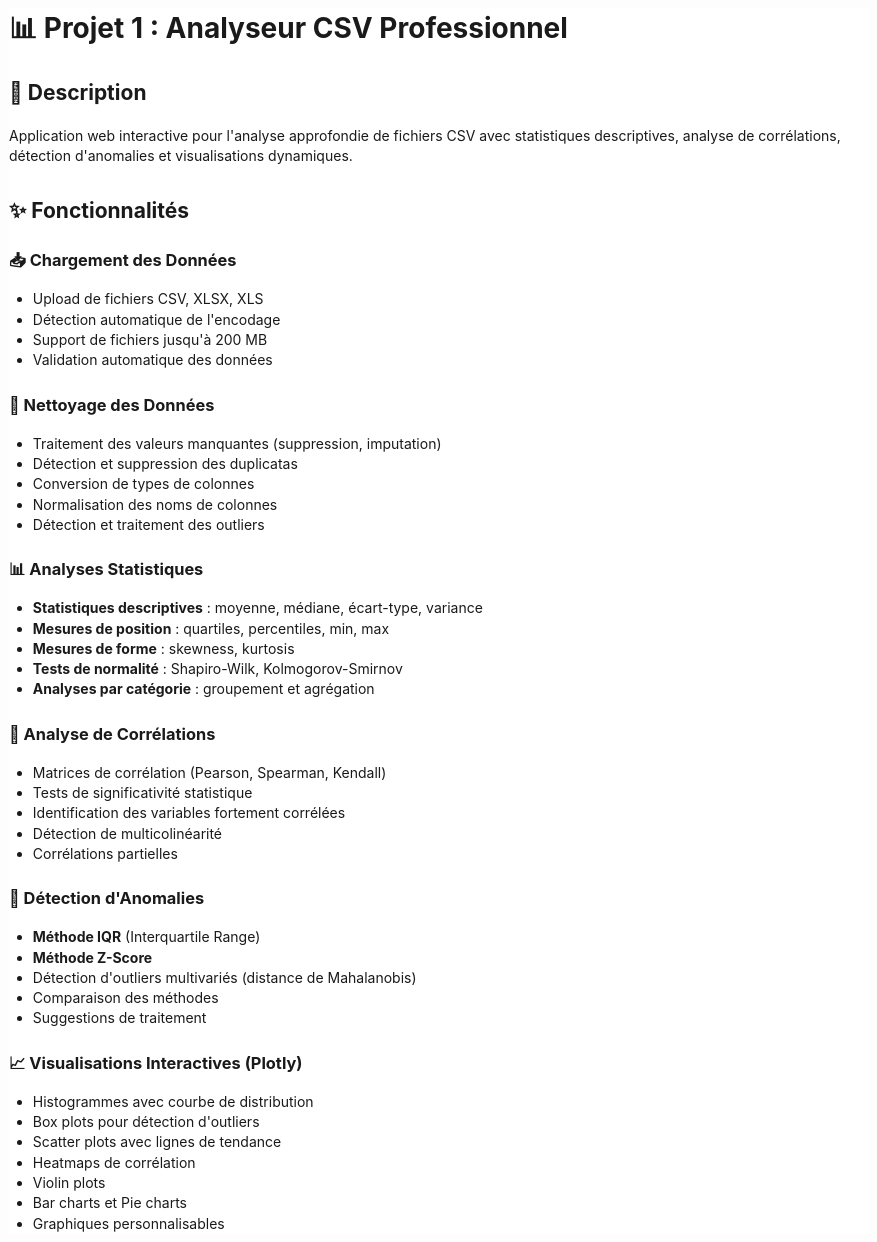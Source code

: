 # 📊 Projet 1 : Analyseur CSV Professionnel

## 🎯 Description

Application web interactive pour l'analyse approfondie de fichiers CSV avec statistiques descriptives, analyse de corrélations, détection d'anomalies et visualisations dynamiques.

## ✨ Fonctionnalités

### 📥 Chargement des Données
- Upload de fichiers CSV, XLSX, XLS
- Détection automatique de l'encodage
- Support de fichiers jusqu'à 200 MB
- Validation automatique des données

### 🧹 Nettoyage des Données
- Traitement des valeurs manquantes (suppression, imputation)
- Détection et suppression des duplicatas
- Conversion de types de colonnes
- Normalisation des noms de colonnes
- Détection et traitement des outliers

### 📊 Analyses Statistiques
- **Statistiques descriptives** : moyenne, médiane, écart-type, variance
- **Mesures de position** : quartiles, percentiles, min, max
- **Mesures de forme** : skewness, kurtosis
- **Tests de normalité** : Shapiro-Wilk, Kolmogorov-Smirnov
- **Analyses par catégorie** : groupement et agrégation

### 🔗 Analyse de Corrélations
- Matrices de corrélation (Pearson, Spearman, Kendall)
- Tests de significativité statistique
- Identification des variables fortement corrélées
- Détection de multicolinéarité
- Corrélations partielles

### 🚨 Détection d'Anomalies
- **Méthode IQR** (Interquartile Range)
- **Méthode Z-Score**
- Détection d'outliers multivariés (distance de Mahalanobis)
- Comparaison des méthodes
- Suggestions de traitement

### 📈 Visualisations Interactives (Plotly)
- Histogrammes avec courbe de distribution
- Box plots pour détection d'outliers
- Scatter plots avec lignes de tendance
- Heatmaps de corrélation
- Violin plots
- Bar charts et Pie charts
- Graphiques personnalisables

